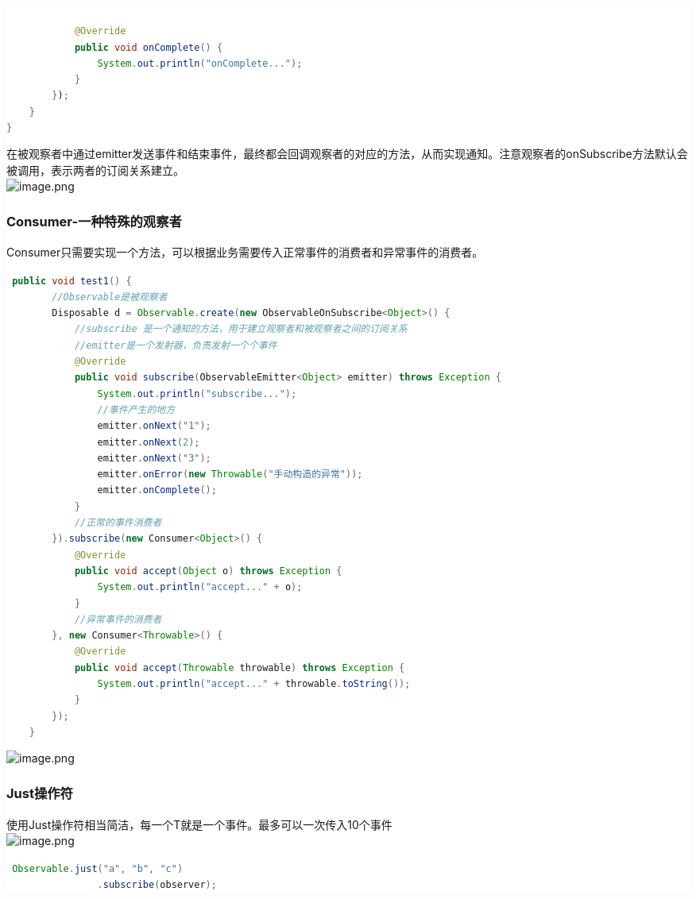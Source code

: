```java

            @Override
            public void onComplete() {
                System.out.println("onComplete...");
            }
        });
    }
}

```
在被观察者中通过emitter发送事件和结束事件，最终都会回调观察者的对应的方法，从而实现通知。注意观察者的onSubscribe方法默认会被调用，表示两者的订阅关系建立。 <br />![image.png](https://cdn.nlark.com/yuque/0/2023/png/32682386/1696503004260-a779cd7e-de8a-4677-977d-b8d9290bbf84.png#averageHue=%232e2d2d&clientId=u87c62e99-811e-4&from=paste&height=205&id=u615874ed&originHeight=308&originWidth=838&originalType=binary&ratio=1.5&rotation=0&showTitle=false&size=25916&status=done&style=none&taskId=u15555913-bb97-4b5d-b6a6-672d6faa32e&title=&width=558.6666666666666)
<a name="sby4F"></a>
### Consumer-一种特殊的观察者
Consumer只需要实现一个方法，可以根据业务需要传入正常事件的消费者和异常事件的消费者。
```java
 public void test1() {
        //Observable是被观察者
        Disposable d = Observable.create(new ObservableOnSubscribe<Object>() {
            //subscribe 是一个通知的方法，用于建立观察者和被观察者之间的订阅关系
            //emitter是一个发射器，负责发射一个个事件
            @Override
            public void subscribe(ObservableEmitter<Object> emitter) throws Exception {
                System.out.println("subscribe...");
                //事件产生的地方
                emitter.onNext("1");
                emitter.onNext(2);
                emitter.onNext("3");
                emitter.onError(new Throwable("手动构造的异常"));
                emitter.onComplete();
            }
            //正常的事件消费者
        }).subscribe(new Consumer<Object>() {
            @Override
            public void accept(Object o) throws Exception {
                System.out.println("accept..." + o);
            }
            //异常事件的消费者
        }, new Consumer<Throwable>() {
            @Override
            public void accept(Throwable throwable) throws Exception {
                System.out.println("accept..." + throwable.toString());
            }
        });
    }
```
![image.png](https://cdn.nlark.com/yuque/0/2023/png/32682386/1696503729207-ee993997-5e44-40bf-b59d-ba03d61b1cb1.png#averageHue=%232f2f2e&clientId=u87c62e99-811e-4&from=paste&height=163&id=uc48c0960&originHeight=244&originWidth=875&originalType=binary&ratio=1.5&rotation=0&showTitle=false&size=25241&status=done&style=none&taskId=u7313976c-d8dc-4c65-90fd-c0de70feacc&title=&width=583.3333333333334)
<a name="YvPqt"></a>
### Just操作符
使用Just操作符相当简洁，每一个T就是一个事件。最多可以一次传入10个事件<br />![image.png](https://cdn.nlark.com/yuque/0/2023/png/32682386/1696503955980-7fb768d6-57ba-4dd4-9656-112979281387.png#averageHue=%23484a4d&clientId=u87c62e99-811e-4&from=paste&height=231&id=u1e6a8d4b&originHeight=346&originWidth=1577&originalType=binary&ratio=1.5&rotation=0&showTitle=false&size=77952&status=done&style=none&taskId=uafdd09c6-3448-44ce-b34a-9b21c5d6a28&title=&width=1051.3333333333333)
```java
 Observable.just("a", "b", "c")
                .subscribe(observer);
```